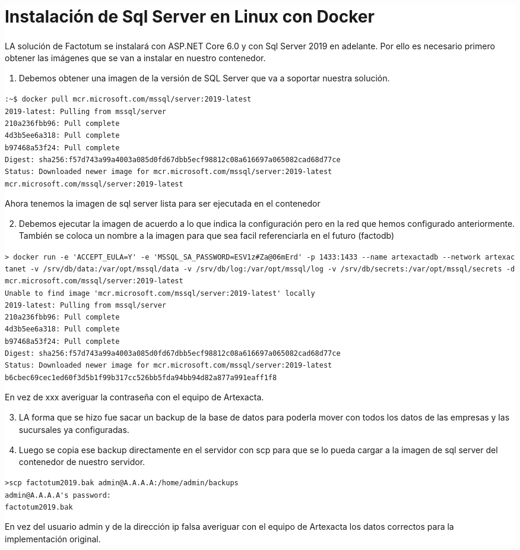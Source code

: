 # Instalación de Sql Server en Linux con Docker

LA solución de Factotum se instalará con ASP.NET Core 6.0 y con
Sql Server 2019 en adelante. Por ello es necesario primero obtener
las imágenes que se van a instalar en nuestro contenedor.

1. Debemos obtener una imagen de la versión de SQL Server que va
a soportar nuestra solución. 

```
:~$ docker pull mcr.microsoft.com/mssql/server:2019-latest
2019-latest: Pulling from mssql/server
210a236fbb96: Pull complete
4d3b5ee6a318: Pull complete
b97468a53f24: Pull complete
Digest: sha256:f57d743a99a4003a085d0fd67dbb5ecf98812c08a616697a065082cad68d77ce
Status: Downloaded newer image for mcr.microsoft.com/mssql/server:2019-latest
mcr.microsoft.com/mssql/server:2019-latest
```

Ahora tenemos la imagen de sql server lista para ser ejecutada
en el contenedor

2. Debemos ejecutar la imagen de acuerdo a lo que indica la 
configuración pero en la red que hemos configurado anteriormente. 
También se coloca un nombre a la imagen para que sea facil referenciarla
en el futuro (factodb)
```
> docker run -e 'ACCEPT_EULA=Y' -e 'MSSQL_SA_PASSWORD=ESV1z#Za@06mErd' -p 1433:1433 --name artexactadb --network artexactanet -v /srv/db/data:/var/opt/mssql/data -v /srv/db/log:/var/opt/mssql/log -v /srv/db/secrets:/var/opt/mssql/secrets -d mcr.microsoft.com/mssql/server:2019-latest
Unable to find image 'mcr.microsoft.com/mssql/server:2019-latest' locally
2019-latest: Pulling from mssql/server
210a236fbb96: Pull complete
4d3b5ee6a318: Pull complete
b97468a53f24: Pull complete
Digest: sha256:f57d743a99a4003a085d0fd67dbb5ecf98812c08a616697a065082cad68d77ce
Status: Downloaded newer image for mcr.microsoft.com/mssql/server:2019-latest
b6cbec69cec1ed60f3d5b1f99b317cc526bb5fda94bb94d82a877a991eaff1f8
```
En vez de xxx averiguar la contraseña con el equipo de Artexacta.

3. LA forma que se hizo fue sacar un backup de la base de datos para poderla mover
con todos los datos de las empresas y las sucursales ya configuradas.

4. Luego se copia ese backup directamente en el servidor con scp para que se 
lo pueda cargar a la imagen de sql server del contenedor de nuestro servidor.

```
>scp factotum2019.bak admin@A.A.A.A:/home/admin/backups
admin@A.A.A.A's password:
factotum2019.bak
```
En vez del usuario admin y de la dirección ip falsa averiguar con el equipo
de Artexacta los datos correctos para la implementación original.
